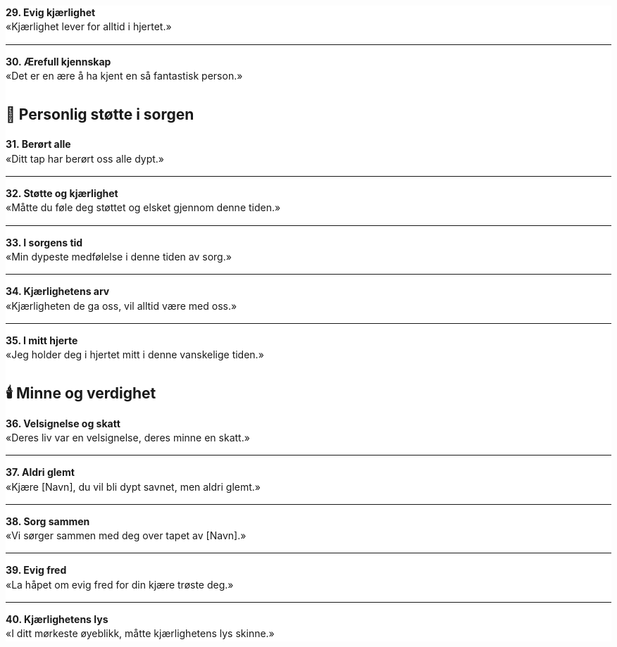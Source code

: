 
**29. Evig kjærlighet**  
«Kjærlighet lever for alltid i hjertet.»

---

**30. Ærefull kjennskap**  
«Det er en ære å ha kjent en så fantastisk person.»

## 🤲 Personlig støtte i sorgen

**31. Berørt alle**  
«Ditt tap har berørt oss alle dypt.»

---

**32. Støtte og kjærlighet**  
«Måtte du føle deg støttet og elsket gjennom denne tiden.»

---

**33. I sorgens tid**  
«Min dypeste medfølelse i denne tiden av sorg.»

---

**34. Kjærlighetens arv**  
«Kjærligheten de ga oss, vil alltid være med oss.»

---

**35. I mitt hjerte**  
«Jeg holder deg i hjertet mitt i denne vanskelige tiden.»

## 🕯️ Minne og verdighet

**36. Velsignelse og skatt**  
«Deres liv var en velsignelse, deres minne en skatt.»

---

**37. Aldri glemt**  
«Kjære [Navn], du vil bli dypt savnet, men aldri glemt.»

---

**38. Sorg sammen**  
«Vi sørger sammen med deg over tapet av [Navn].»

---

**39. Evig fred**  
«La håpet om evig fred for din kjære trøste deg.»

---

**40. Kjærlighetens lys**  
«I ditt mørkeste øyeblikk, måtte kjærlighetens lys skinne.»
